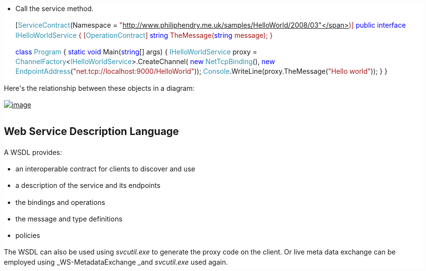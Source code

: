   * Call the service method. 
    
    [<span style="color:#2b91af;">ServiceContract</span>(Namespace = <span style="color:#a31515;">"http://www.philiphendry.me.uk/samples/HelloWorld/2008/03"</span>)]
    <span style="color:blue;">public interface </span><span style="color:#2b91af;">IHelloWorldService
    </span>{
        [<span style="color:#2b91af;">OperationContract</span>]
        <span style="color:blue;">string </span>TheMessage(<span style="color:blue;">string </span>message);
    }
    
    <span style="color:blue;">class </span><span style="color:#2b91af;">Program
    </span>{
        <span style="color:blue;">static void </span>Main(<span style="color:blue;">string</span>[] args)
        {
            <span style="color:#2b91af;">IHelloWorldService </span>proxy = <span style="color:#2b91af;">ChannelFactory</span><<span style="color:#2b91af;">IHelloWorldService</span>>.CreateChannel(
                <span style="color:blue;">new </span><span style="color:#2b91af;">NetTcpBinding</span>(), <span style="color:blue;">new </span><span style="color:#2b91af;">EndpointAddress</span>(<span style="color:#a31515;">"net.tcp://localhost:9000/HelloWorld"</span>));
            <span style="color:#2b91af;">Console</span>.WriteLine(proxy.TheMessage(<span style="color:#a31515;">"Hello world"</span>));
        }
    }




Here's the relationship between these objects in a diagram:




[![image](http://philiphendry.files.wordpress.com/2008/03/image-thumb1.png)](http://philiphendry.files.wordpress.com/2008/03/image1.png)




## Web Service Description Language




A WSDL provides:






  * an interoperable contract for clients to discover and use 

  * a description of the service and its endpoints 

  * the bindings and operations 

  * the message and type definitions 

  * policies 



The WSDL can also be used using _svcutil.exe_ to generate the proxy code on the client. Or live meta data exchange can be employed using _WS-MetadataExchange _and _svcutil.exe_ used again.
